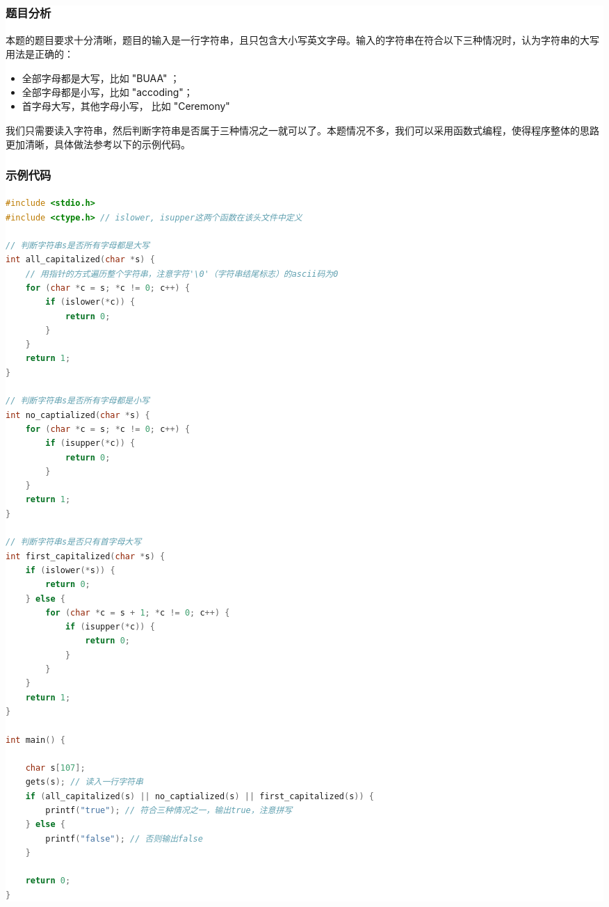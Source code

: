 ### 题目分析

本题的题目要求十分清晰，题目的输入是一行字符串，且只包含大小写英文字母。输入的字符串在符合以下三种情况时，认为字符串的大写用法是正确的：

+ 全部字母都是大写，比如 "BUAA" ；
+ 全部字母都是小写，比如 "accoding"；
+ 首字母大写，其他字母小写， 比如 "Ceremony"

我们只需要读入字符串，然后判断字符串是否属于三种情况之一就可以了。本题情况不多，我们可以采用函数式编程，使得程序整体的思路更加清晰，具体做法参考以下的示例代码。

### 示例代码

```c
#include <stdio.h>
#include <ctype.h> // islower, isupper这两个函数在该头文件中定义

// 判断字符串s是否所有字母都是大写
int all_capitalized(char *s) {
    // 用指针的方式遍历整个字符串，注意字符'\0'（字符串结尾标志）的ascii码为0
    for (char *c = s; *c != 0; c++) {
        if (islower(*c)) {
            return 0;
        }
    }
    return 1;
}

// 判断字符串s是否所有字母都是小写
int no_captialized(char *s) {
    for (char *c = s; *c != 0; c++) {
        if (isupper(*c)) {
            return 0;
        }
    }
    return 1;
}

// 判断字符串s是否只有首字母大写
int first_capitalized(char *s) {
    if (islower(*s)) {
        return 0;
    } else {
        for (char *c = s + 1; *c != 0; c++) {
            if (isupper(*c)) {
                return 0;
            }
        }
    }
    return 1;
}

int main() {
    
    char s[107];
    gets(s); // 读入一行字符串
    if (all_capitalized(s) || no_captialized(s) || first_capitalized(s)) {
        printf("true"); // 符合三种情况之一，输出true，注意拼写
    } else {
        printf("false"); // 否则输出false
    }
    
    return 0;
}
```
